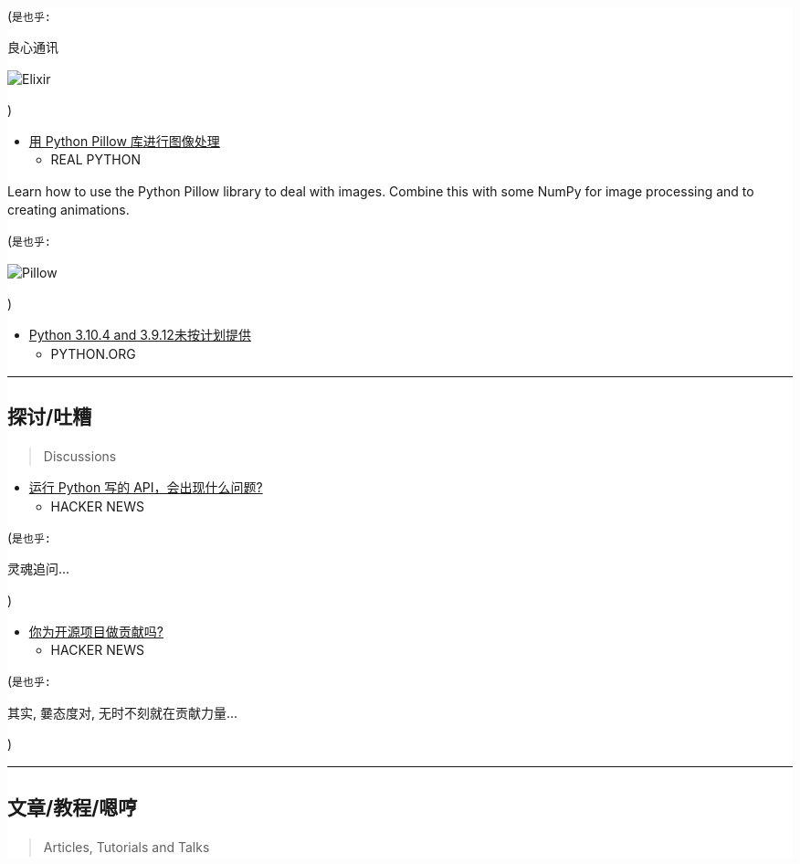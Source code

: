 (`是也乎:`

良心通讯

![Elixir](https://ipic.zoomquiet.top/2022-03-30-zshot%202022-03-30%2010.10.19.jpg)

)


- [用 Python Pillow 库进行图像处理](https://pycoders.com/link/8390/web)
    + REAL PYTHON

Learn how to use the Python Pillow library to deal with images. Combine this with some NumPy for image processing and to creating animations.


(`是也乎:`


![Pillow](https://ipic.zoomquiet.top/2022-03-30-zshot%202022-03-30%2010.19.09.jpg)

)


- [Python 3.10.4 and 3.9.12未按计划提供](https://pycoders.com/link/8389/web)
    + PYTHON.ORG







-----------------------------------------
## 探讨/吐糟
> Discussions


- [运行 Python 写的 API，会出现什么问题?](https://pycoders.com/link/8378/web)
    + HACKER NEWS


(`是也乎:`

灵魂追问...

)

- [你为开源项目做贡献吗?](https://pycoders.com/link/8374/web)
    + HACKER NEWS

(`是也乎:`

其实, 嘦态度对, 无时不刻就在贡献力量...

)


-----------------------------------------
## 文章/教程/嗯哼 
> Articles, Tutorials and Talks
